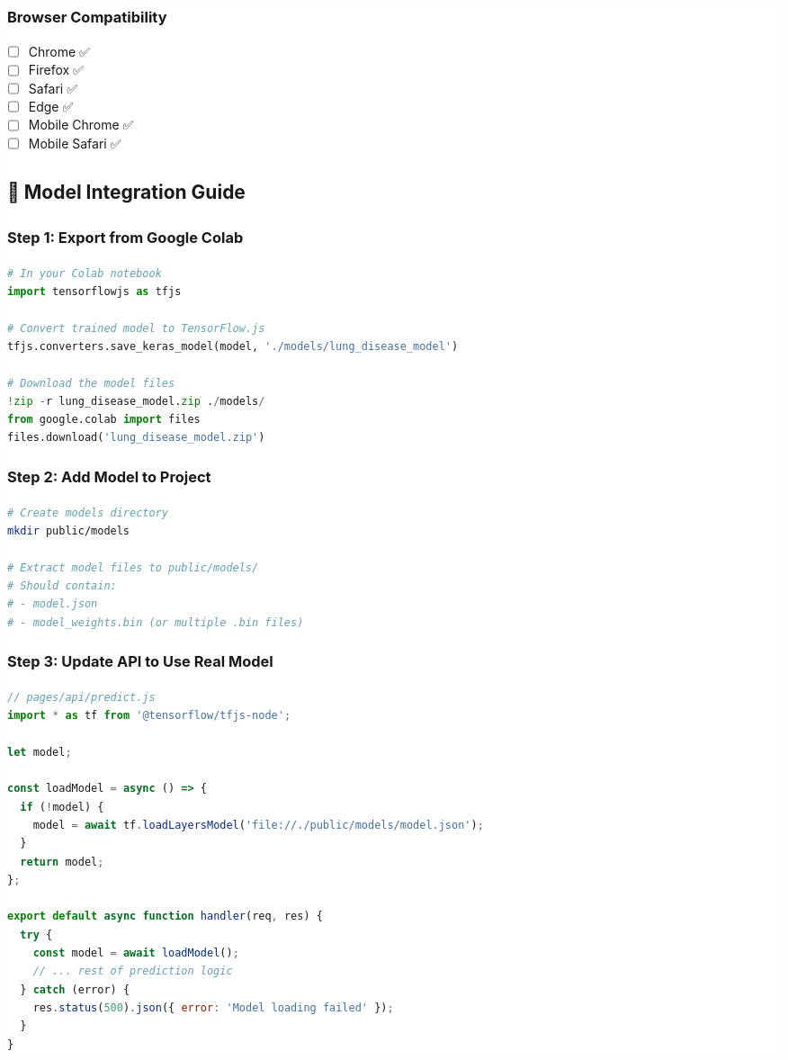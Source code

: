 ### Browser Compatibility  
- [ ] Chrome ✅
- [ ] Firefox ✅  
- [ ] Safari ✅
- [ ] Edge ✅
- [ ] Mobile Chrome ✅
- [ ] Mobile Safari ✅

## 🔧 Model Integration Guide

### Step 1: Export from Google Colab
```python
# In your Colab notebook
import tensorflowjs as tfjs

# Convert trained model to TensorFlow.js
tfjs.converters.save_keras_model(model, './models/lung_disease_model')

# Download the model files
!zip -r lung_disease_model.zip ./models/
from google.colab import files
files.download('lung_disease_model.zip')
```

### Step 2: Add Model to Project
```bash
# Create models directory
mkdir public/models

# Extract model files to public/models/
# Should contain:
# - model.json
# - model_weights.bin (or multiple .bin files)
```

### Step 3: Update API to Use Real Model
```javascript
// pages/api/predict.js
import * as tf from '@tensorflow/tfjs-node';

let model;

const loadModel = async () => {
  if (!model) {
    model = await tf.loadLayersModel('file://./public/models/model.json');
  }
  return model;
};

export default async function handler(req, res) {
  try {
    const model = await loadModel();
    // ... rest of prediction logic
  } catch (error) {
    res.status(500).json({ error: 'Model loading failed' });
  }
}
```
